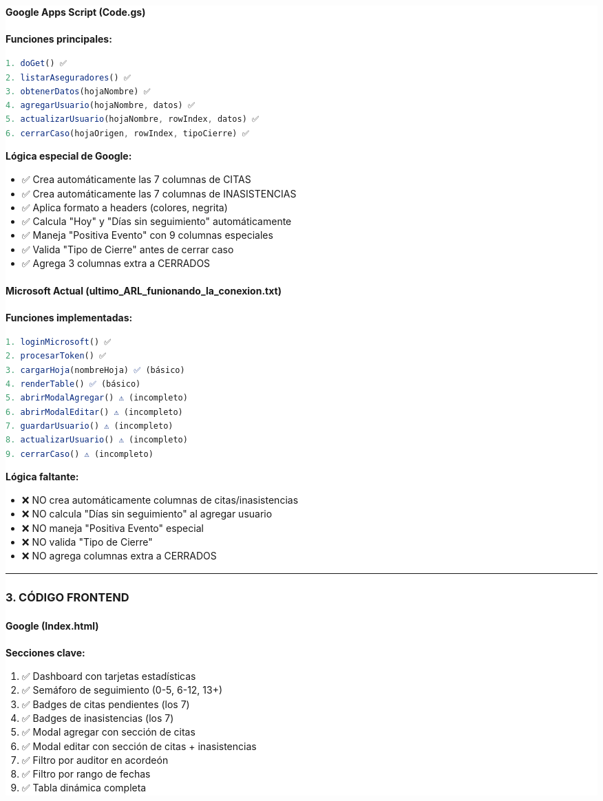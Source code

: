 #### Google Apps Script (Code.gs)

**Funciones principales:**
```javascript
1. doGet() ✅
2. listarAseguradores() ✅
3. obtenerDatos(hojaNombre) ✅
4. agregarUsuario(hojaNombre, datos) ✅
5. actualizarUsuario(hojaNombre, rowIndex, datos) ✅
6. cerrarCaso(hojaOrigen, rowIndex, tipoCierre) ✅
```

**Lógica especial de Google:**
- ✅ Crea automáticamente las 7 columnas de CITAS
- ✅ Crea automáticamente las 7 columnas de INASISTENCIAS
- ✅ Aplica formato a headers (colores, negrita)
- ✅ Calcula "Hoy" y "Días sin seguimiento" automáticamente
- ✅ Maneja "Positiva Evento" con 9 columnas especiales
- ✅ Valida "Tipo de Cierre" antes de cerrar caso
- ✅ Agrega 3 columnas extra a CERRADOS

#### Microsoft Actual (ultimo_ARL_funionando_la_conexion.txt)

**Funciones implementadas:**
```javascript
1. loginMicrosoft() ✅
2. procesarToken() ✅
3. cargarHoja(nombreHoja) ✅ (básico)
4. renderTable() ✅ (básico)
5. abrirModalAgregar() ⚠️ (incompleto)
6. abrirModalEditar() ⚠️ (incompleto)
7. guardarUsuario() ⚠️ (incompleto)
8. actualizarUsuario() ⚠️ (incompleto)
9. cerrarCaso() ⚠️ (incompleto)
```

**Lógica faltante:**
- ❌ NO crea automáticamente columnas de citas/inasistencias
- ❌ NO calcula "Días sin seguimiento" al agregar usuario
- ❌ NO maneja "Positiva Evento" especial
- ❌ NO valida "Tipo de Cierre"
- ❌ NO agrega columnas extra a CERRADOS

---

### 3. CÓDIGO FRONTEND

#### Google (Index.html)

**Secciones clave:**
1. ✅ Dashboard con tarjetas estadísticas
2. ✅ Semáforo de seguimiento (0-5, 6-12, 13+)
3. ✅ Badges de citas pendientes (los 7)
4. ✅ Badges de inasistencias (los 7)
5. ✅ Modal agregar con sección de citas
6. ✅ Modal editar con sección de citas + inasistencias
7. ✅ Filtro por auditor en acordeón
8. ✅ Filtro por rango de fechas
9. ✅ Tabla dinámica completa
